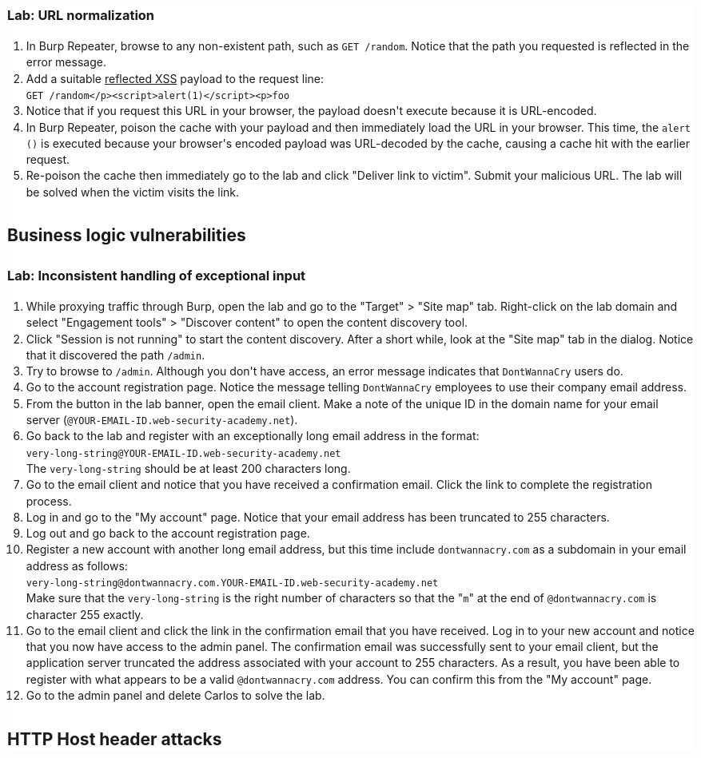 ### Lab: URL normalization

1.  In Burp Repeater, browse to any non-existent path, such as `GET /random`. Notice that the path you requested is reflected in the error message.
2.  Add a suitable [reflected XSS](https://portswigger.net/web-security/cross-site-scripting/reflected) payload to the request line:  
    `GET /random</p><script>alert(1)</script><p>foo`
3.  Notice that if you request this URL in your browser, the payload doesn't execute because it is URL-encoded.
4.  In Burp Repeater, poison the cache with your payload and then immediately load the URL in your browser. This time, the `alert()` is executed because your browser's encoded payload was URL-decoded by the cache, causing a cache hit with the earlier request.
5.  Re-poison the cache then immediately go to the lab and click "Deliver link to victim". Submit your malicious URL. The lab will be solved when the victim visits the link.

## Business logic vulnerabilities

### Lab: Inconsistent handling of exceptional input

1.  While proxying traffic through Burp, open the lab and go to the "Target" > "Site map" tab. Right-click on the lab domain and select "Engagement tools" > "Discover content" to open the content discovery tool.
2.  Click "Session is not running" to start the content discovery. After a short while, look at the "Site map" tab in the dialog. Notice that it discovered the path `/admin`.
3.  Try to browse to `/admin`. Although you don't have access, an error message indicates that `DontWannaCry` users do.
4.  Go to the account registration page. Notice the message telling `DontWannaCry` employees to use their company email address.
5.  From the button in the lab banner, open the email client. Make a note of the unique ID in the domain name for your email server (`@YOUR-EMAIL-ID.web-security-academy.net`).
6.  Go back to the lab and register with an exceptionally long email address in the format:  
    `very-long-string@YOUR-EMAIL-ID.web-security-academy.net`  
    The `very-long-string` should be at least 200 characters long.
7.  Go to the email client and notice that you have received a confirmation email. Click the link to complete the registration process.
8.  Log in and go to the "My account" page. Notice that your email address has been truncated to 255 characters.
9.  Log out and go back to the account registration page.
10.  Register a new account with another long email address, but this time include `dontwannacry.com` as a subdomain in your email address as follows:  
    `very-long-string@dontwannacry.com.YOUR-EMAIL-ID.web-security-academy.net`  
    Make sure that the `very-long-string` is the right number of characters so that the "`m`" at the end of `@dontwannacry.com` is character 255 exactly.
11.  Go to the email client and click the link in the confirmation email that you have received. Log in to your new account and notice that you now have access to the admin panel. The confirmation email was successfully sent to your email client, but the application server truncated the address associated with your account to 255 characters. As a result, you have been able to register with what appears to be a valid `@dontwannacry.com` address. You can confirm this from the "My account" page.
12.  Go to the admin panel and delete Carlos to solve the lab.

## HTTP Host header attacks
